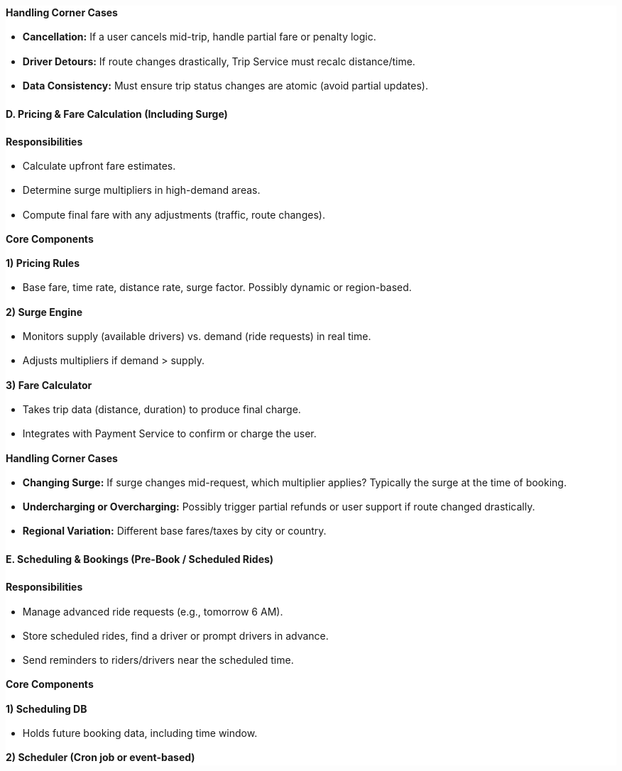 **Handling Corner Cases**

- **Cancellation:** If a user cancels mid-trip, handle partial fare or penalty logic.

- **Driver Detours:** If route changes drastically, Trip Service must recalc distance/time.

- **Data Consistency:** Must ensure trip status changes are atomic (avoid partial updates).

#### D. Pricing & Fare Calculation (Including Surge)

**Responsibilities**

- Calculate upfront fare estimates.

- Determine surge multipliers in high-demand areas.

- Compute final fare with any adjustments (traffic, route changes).

**Core Components**

**1) Pricing Rules**

- Base fare, time rate, distance rate, surge factor. Possibly dynamic or region-based.

**2) Surge Engine**

- Monitors supply (available drivers) vs. demand (ride requests) in real time.

- Adjusts multipliers if demand > supply.

**3) Fare Calculator**

- Takes trip data (distance, duration) to produce final charge.

- Integrates with Payment Service to confirm or charge the user.

**Handling Corner Cases**

- **Changing Surge:** If surge changes mid-request, which multiplier applies? Typically the surge at the time of booking.

- **Undercharging or Overcharging:** Possibly trigger partial refunds or user support if route changed drastically.

- **Regional Variation:** Different base fares/taxes by city or country.

#### E. Scheduling & Bookings (Pre-Book / Scheduled Rides)

**Responsibilities**

- Manage advanced ride requests (e.g., tomorrow 6 AM).

- Store scheduled rides, find a driver or prompt drivers in advance.

- Send reminders to riders/drivers near the scheduled time.

**Core Components**

**1) Scheduling DB**

- Holds future booking data, including time window.

**2) Scheduler (Cron job or event-based)**
